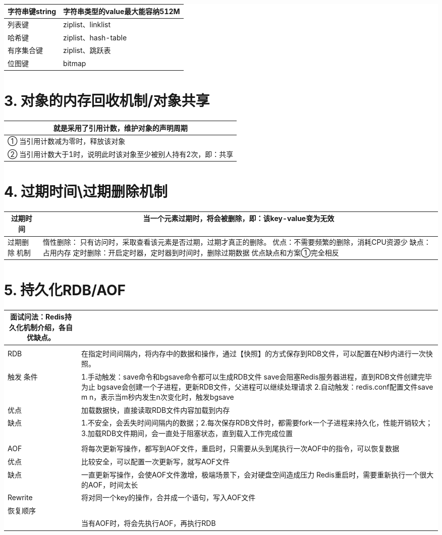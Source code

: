 | 字符串键string | 字符串类型的value最大能容纳512M |
|----------------|---------------------------------|
| 列表键         | ziplist、linklist               |
| 哈希键         | ziplist、hash-table             |
| 有序集合键     | ziplist、跳跃表                 |
| 位图键         | bitmap                          |

#  3. 对象的内存回收机制/对象共享

| 就是采用了引用计数，维护对象的声明周期                         |
|----------------------------------------------------------------|
| ① 当引用计数减为零时，释放该对象                               |
| ② 当引用计数大于1时，说明此时该对象至少被别人持有2次，即：共享 |

#  4. 过期时间\\过期删除机制

| 过期时间      | 当一个元素过期时，将会被删除，即：该key-value变为无效                                                                                                                                             |
|---------------|---------------------------------------------------------------------------------------------------------------------------------------------------------------------------------------------------|
| 过期删除 机制 | 惰性删除： 只有访问时，采取查看该元素是否过期，过期才真正的删除。 优点：不需要频繁的删除，消耗CPU资源少 缺点：占用内存 定时删除：开启定时器，定时器到时间时，删除过期数据 优点缺点和方案①完全相反 |

# 5. 持久化RDB/AOF

| 面试问法：Redis持久化机制介绍，各自优缺点。 |                                                                                                                                                                                                                                               |
|---------------------------------------------|-----------------------------------------------------------------------------------------------------------------------------------------------------------------------------------------------------------------------------------------------|
|                                             |                                                                                                                                                                                                                                               |
| RDB                                         | 在指定时间间隔内，将内存中的数据和操作，通过【快照】的方式保存到RDB文件，可以配置在N秒内进行一次快照。                                                                                                                                        |
| 触发 条件                                   | 1.手动触发：save命令和bgsave命令都可以生成RDB文件 save会阻塞Redis服务器进程，直到RDB文件创建完毕为止 bgsave会创建一个子进程，更新RDB文件，父进程可以继续处理请求 2.自动触发：redis.conf配置文件save m n，表示当m秒内发生n次变化时，触发bgsave |
| 优点                                        | 加载数据快，直接读取RDB文件内容加载到内存                                                                                                                                                                                                     |
| 缺点                                        | 1.不安全，会丢失时间间隔内的数据；2.每次保存RDB文件时，都需要fork一个子进程来持久化，性能开销较大；3.加载RDB文件期间，会一直处于阻塞状态，直到载入工作完成位置                                                                                |
|                                             |                                                                                                                                                                                                                                               |
| AOF                                         | 将每次更新写操作，都写到AOF文件，重启时，只需要从头到尾执行一次AOF中的指令，可以恢复数据                                                                                                                                                      |
| 优点                                        | 比较安全，可以配置一次更新写，就写AOF文件                                                                                                                                                                                                     |
| 缺点                                        | 一直更新写操作，会使AOF文件激增，极端场景下，会对硬盘空间造成压力 Redis重启时，需要重新执行一个很大的AOF，时间太长                                                                                                                            |
| Rewrite                                     | 将对同一个key的操作，合并成一个语句，写入AOF文件                                                                                                                                                                                              |
| 恢复顺序                                    |                                                                                                                                                                                                                                               |
|                                             | 当有AOF时，将会先执行AOF，再执行RDB                                                                                                                                                                                                           |
